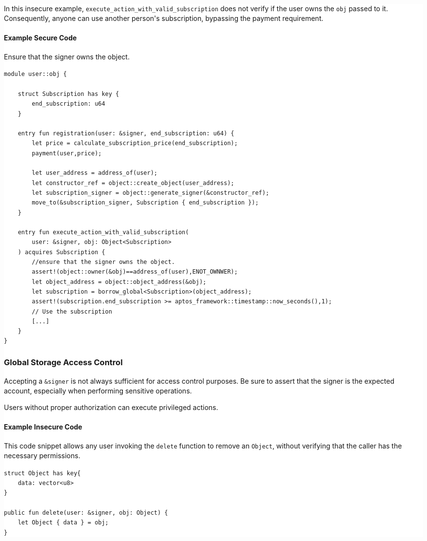 In this insecure example, `execute_action_with_valid_subscription` does not verify if the user owns the `obj` passed to it. Consequently, anyone can use another person's subscription, bypassing the payment requirement.

#### Example Secure Code

Ensure that the signer owns the object.

```move
module user::obj {

    struct Subscription has key {
        end_subscription: u64
    }

    entry fun registration(user: &signer, end_subscription: u64) {
        let price = calculate_subscription_price(end_subscription);
        payment(user,price);

        let user_address = address_of(user);
        let constructor_ref = object::create_object(user_address);
        let subscription_signer = object::generate_signer(&constructor_ref);
        move_to(&subscription_signer, Subscription { end_subscription });
    }

    entry fun execute_action_with_valid_subscription(
        user: &signer, obj: Object<Subscription>
    ) acquires Subscription {
        //ensure that the signer owns the object.
        assert!(object::owner(&obj)==address_of(user),ENOT_OWNWER);
        let object_address = object::object_address(&obj);
        let subscription = borrow_global<Subscription>(object_address);
        assert!(subscription.end_subscription >= aptos_framework::timestamp::now_seconds(),1);
        // Use the subscription
        [...]
    }
}
```

### Global Storage Access Control

Accepting a `&signer` is not always sufficient for access control purposes. Be sure to assert that the signer is the expected account, especially when performing sensitive operations.

Users without proper authorization can execute privileged actions.

#### Example Insecure Code

This code snippet allows any user invoking the `delete` function to remove an `Object`, without verifying that the caller has the necessary permissions.

```move
struct Object has key{
	data: vector<u8>
}

public fun delete(user: &signer, obj: Object) {
	let Object { data } = obj;
}
```
